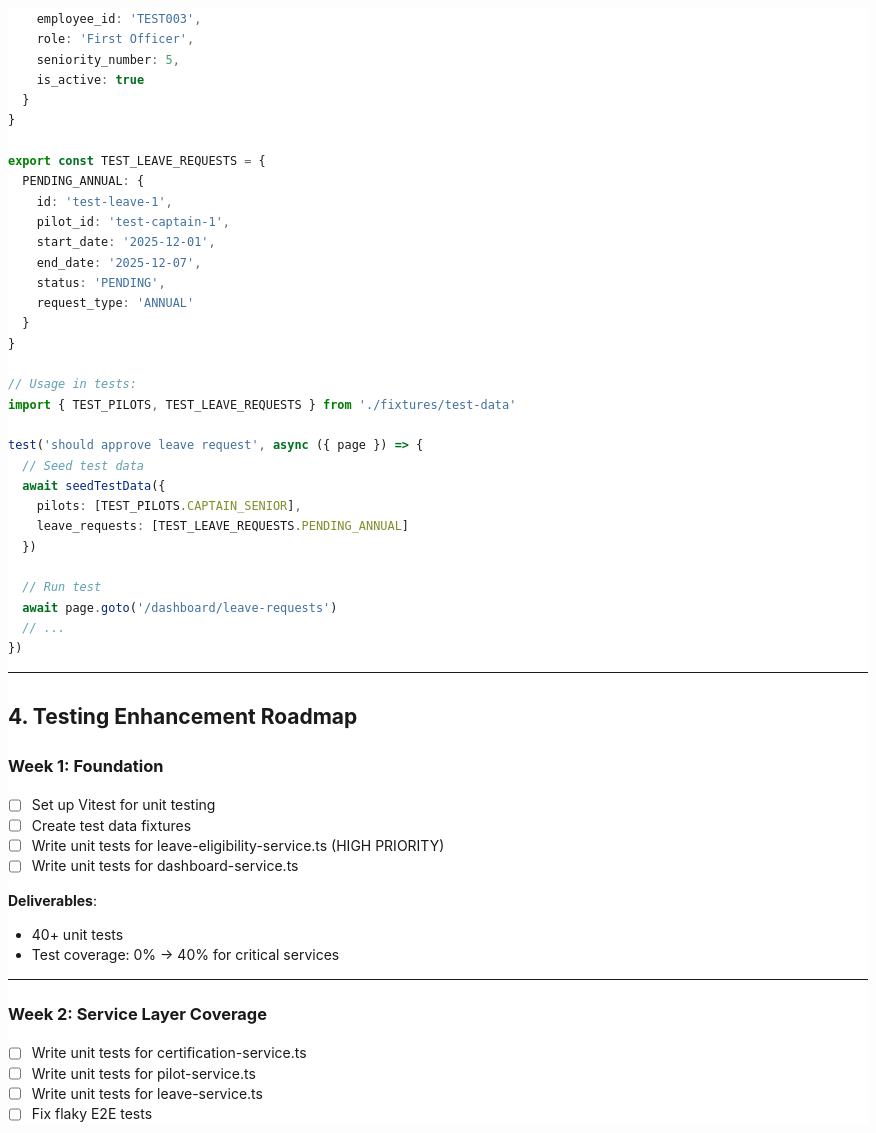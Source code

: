 ```typescript
    employee_id: 'TEST003',
    role: 'First Officer',
    seniority_number: 5,
    is_active: true
  }
}

export const TEST_LEAVE_REQUESTS = {
  PENDING_ANNUAL: {
    id: 'test-leave-1',
    pilot_id: 'test-captain-1',
    start_date: '2025-12-01',
    end_date: '2025-12-07',
    status: 'PENDING',
    request_type: 'ANNUAL'
  }
}

// Usage in tests:
import { TEST_PILOTS, TEST_LEAVE_REQUESTS } from './fixtures/test-data'

test('should approve leave request', async ({ page }) => {
  // Seed test data
  await seedTestData({
    pilots: [TEST_PILOTS.CAPTAIN_SENIOR],
    leave_requests: [TEST_LEAVE_REQUESTS.PENDING_ANNUAL]
  })

  // Run test
  await page.goto('/dashboard/leave-requests')
  // ...
})
```

---

## 4. Testing Enhancement Roadmap

### Week 1: Foundation
- [ ] Set up Vitest for unit testing
- [ ] Create test data fixtures
- [ ] Write unit tests for leave-eligibility-service.ts (HIGH PRIORITY)
- [ ] Write unit tests for dashboard-service.ts

**Deliverables**:
- 40+ unit tests
- Test coverage: 0% → 40% for critical services

---

### Week 2: Service Layer Coverage
- [ ] Write unit tests for certification-service.ts
- [ ] Write unit tests for pilot-service.ts
- [ ] Write unit tests for leave-service.ts
- [ ] Fix flaky E2E tests
